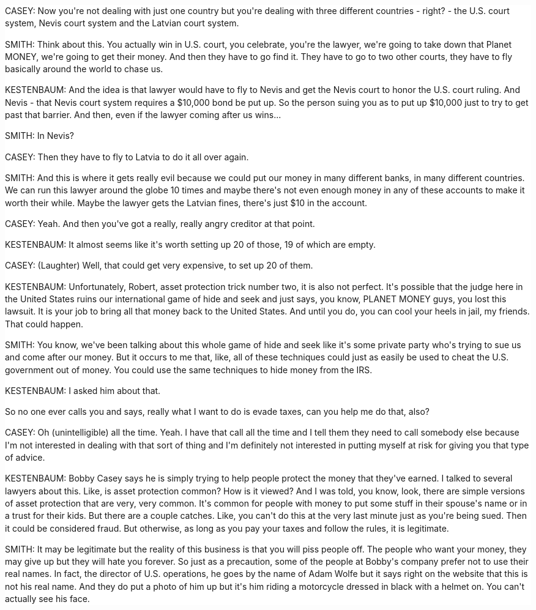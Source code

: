 CASEY: Now you're not dealing with just one country but you're dealing with three different countries - right? - the U.S. court system, Nevis court system and the Latvian court system.

SMITH: Think about this. You actually win in U.S. court, you celebrate, you're the lawyer, we're going to take down that Planet MONEY, we're going to get their money. And then they have to go find it. They have to go to two other courts, they have to fly basically around the world to chase us.

KESTENBAUM: And the idea is that lawyer would have to fly to Nevis and get the Nevis court to honor the U.S. court ruling. And Nevis - that Nevis court system requires a $10,000 bond be put up. So the person suing you as to put up $10,000 just to try to get past that barrier. And then, even if the lawyer coming after us wins...

SMITH: In Nevis?

CASEY: Then they have to fly to Latvia to do it all over again.

SMITH: And this is where it gets really evil because we could put our money in many different banks, in many different countries. We can run this lawyer around the globe 10 times and maybe there's not even enough money in any of these accounts to make it worth their while. Maybe the lawyer gets the Latvian fines, there's just $10 in the account.

CASEY: Yeah. And then you've got a really, really angry creditor at that point.

KESTENBAUM: It almost seems like it's worth setting up 20 of those, 19 of which are empty.

CASEY: (Laughter) Well, that could get very expensive, to set up 20 of them.

KESTENBAUM: Unfortunately, Robert, asset protection trick number two, it is also not perfect. It's possible that the judge here in the United States ruins our international game of hide and seek and just says, you know, PLANET MONEY guys, you lost this lawsuit. It is your job to bring all that money back to the United States. And until you do, you can cool your heels in jail, my friends. That could happen.

SMITH: You know, we've been talking about this whole game of hide and seek like it's some private party who's trying to sue us and come after our money. But it occurs to me that, like, all of these techniques could just as easily be used to cheat the U.S. government out of money. You could use the same techniques to hide money from the IRS.

KESTENBAUM: I asked him about that.

So no one ever calls you and says, really what I want to do is evade taxes, can you help me do that, also?

CASEY: Oh (unintelligible) all the time. Yeah. I have that call all the time and I tell them they need to call somebody else because I'm not interested in dealing with that sort of thing and I'm definitely not interested in putting myself at risk for giving you that type of advice.

KESTENBAUM: Bobby Casey says he is simply trying to help people protect the money that they've earned. I talked to several lawyers about this. Like, is asset protection common? How is it viewed? And I was told, you know, look, there are simple versions of asset protection that are very, very common. It's common for people with money to put some stuff in their spouse's name or in a trust for their kids. But there are a couple catches. Like, you can't do this at the very last minute just as you're being sued. Then it could be considered fraud. But otherwise, as long as you pay your taxes and follow the rules, it is legitimate.

SMITH: It may be legitimate but the reality of this business is that you will piss people off. The people who want your money, they may give up but they will hate you forever. So just as a precaution, some of the people at Bobby's company prefer not to use their real names. In fact, the director of U.S. operations, he goes by the name of Adam Wolfe but it says right on the website that this is not his real name. And they do put a photo of him up but it's him riding a motorcycle dressed in black with a helmet on. You can't actually see his face.
